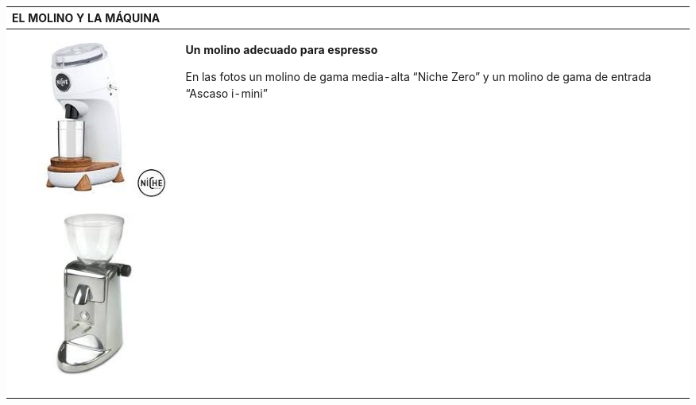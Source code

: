 <table>
  <thead>
    <tr>
      <th style="text-align:left"><b>EL MOLINO Y LA M&#xC1;QUINA</b>
      </th>
      <th style="text-align:left"></th>
    </tr>
  </thead>
  <tbody>
    <tr>
      <td style="text-align:left">
        <p>
          <img src="../.gitbook/assets/31 (1).png" alt/>
        </p>
        <p>
          <img src="../.gitbook/assets/32 (1).png" alt/>
        </p>
      </td>
      <td style="text-align:left">
        <p><b>Un molino adecuado para espresso</b>
        </p>
        <p>En las fotos un molino de gama media-alta &#x201C;Niche Zero&#x201D; y
          un molino de gama de entrada &#x201C;Ascaso i-mini&#x201D;</p>
      </td>
    </tr>
    <tr>
      <td style="text-align:left">